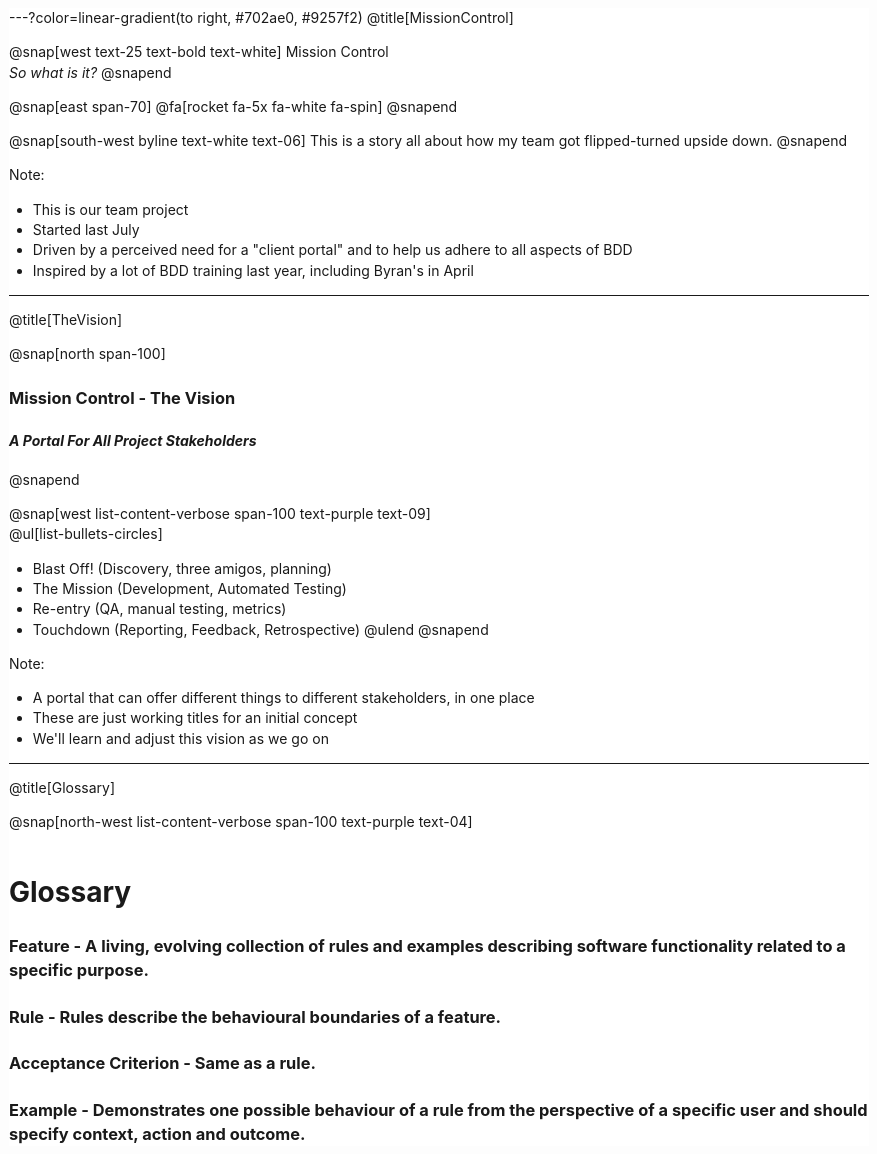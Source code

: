 ---?color=linear-gradient(to right, #702ae0, #9257f2)
@title[MissionControl]

@snap[west text-25 text-bold text-white]
Mission Control<br>*So what is it?*
@snapend

@snap[east span-70]
@fa[rocket fa-5x fa-white fa-spin]
@snapend

@snap[south-west byline text-white text-06]
This is a story all about how my team got flipped-turned upside down.
@snapend

Note:

- This is our team project
- Started last July
- Driven by a perceived need for a "client portal" and to help us adhere to all aspects of BDD
- Inspired by a lot of BDD training last year, including Byran's in April

---
@title[TheVision]

@snap[north span-100]
### Mission Control - The Vision
#### *A Portal For All Project Stakeholders*
@snapend

@snap[west list-content-verbose span-100 text-purple text-09]
<br>
@ul[list-bullets-circles]
- Blast Off! (Discovery, three amigos, planning)
- The Mission (Development, Automated Testing)
- Re-entry (QA, manual testing, metrics)
- Touchdown (Reporting, Feedback, Retrospective)
@ulend
@snapend

Note:

- A portal that can offer different things to different stakeholders, in one place
- These are just working titles for an initial concept
- We'll learn and adjust this vision as we go on

---
@title[Glossary]

@snap[north-west list-content-verbose span-100 text-purple text-04]

# Glossary
### **Feature** - A living, evolving collection of rules and examples describing software functionality related to a specific purpose.
### **Rule** - Rules describe the behavioural boundaries of a feature.
### **Acceptance Criterion** - Same as a rule. 
### **Example** - Demonstrates one possible behaviour of a rule from the perspective of a specific user and should specify context, action and outcome. 